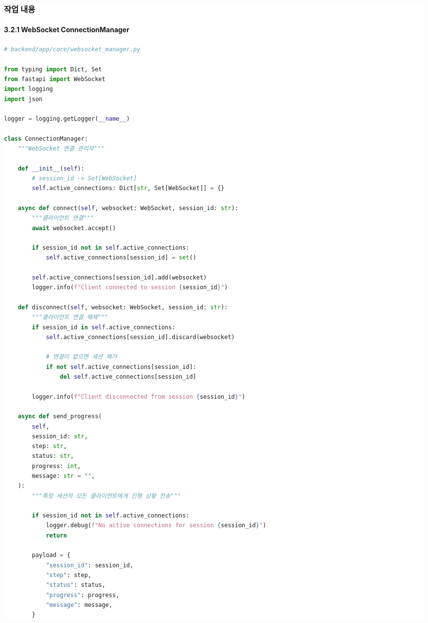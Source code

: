 ### 작업 내용

#### 3.2.1 WebSocket ConnectionManager

```python
# backend/app/core/websocket_manager.py

from typing import Dict, Set
from fastapi import WebSocket
import logging
import json

logger = logging.getLogger(__name__)

class ConnectionManager:
    """WebSocket 연결 관리자"""

    def __init__(self):
        # session_id -> Set[WebSocket]
        self.active_connections: Dict[str, Set[WebSocket]] = {}

    async def connect(self, websocket: WebSocket, session_id: str):
        """클라이언트 연결"""
        await websocket.accept()

        if session_id not in self.active_connections:
            self.active_connections[session_id] = set()

        self.active_connections[session_id].add(websocket)
        logger.info(f"Client connected to session {session_id}")

    def disconnect(self, websocket: WebSocket, session_id: str):
        """클라이언트 연결 해제"""
        if session_id in self.active_connections:
            self.active_connections[session_id].discard(websocket)

            # 연결이 없으면 세션 제거
            if not self.active_connections[session_id]:
                del self.active_connections[session_id]

        logger.info(f"Client disconnected from session {session_id}")

    async def send_progress(
        self,
        session_id: str,
        step: str,
        status: str,
        progress: int,
        message: str = "",
    ):
        """특정 세션의 모든 클라이언트에게 진행 상황 전송"""

        if session_id not in self.active_connections:
            logger.debug(f"No active connections for session {session_id}")
            return

        payload = {
            "session_id": session_id,
            "step": step,
            "status": status,
            "progress": progress,
            "message": message,
        }

```